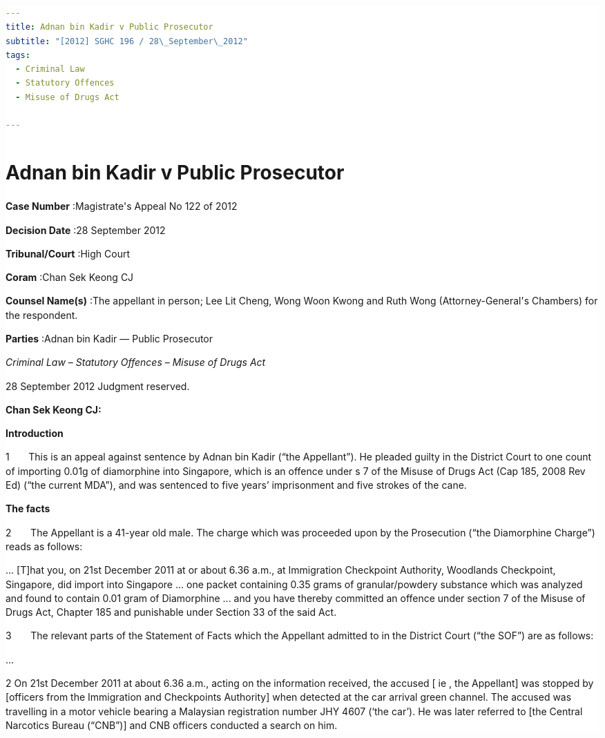 ```yaml
---
title: Adnan bin Kadir v Public Prosecutor
subtitle: "[2012] SGHC 196 / 28\_September\_2012"
tags:
  - Criminal Law
  - Statutory Offences
  - Misuse of Drugs Act

---
```

# Adnan bin Kadir v Public Prosecutor 



**Case Number** :Magistrate's Appeal No 122 of 2012 

**Decision Date** :28 September 2012 

**Tribunal/Court** :High Court 

**Coram** :Chan Sek Keong CJ 

**Counsel Name(s)** :The appellant in person; Lee Lit Cheng, Wong Woon Kwong and Ruth Wong (Attorney-General's Chambers) for the respondent. 

**Parties** :Adnan bin Kadir — Public Prosecutor 

_Criminal Law_ – _Statutory Offences_ – _Misuse of Drugs Act_ 

28 September 2012 Judgment reserved. 

**Chan Sek Keong CJ:** 

**Introduction** 

1       This is an appeal against sentence by Adnan bin Kadir (“the Appellant”). He pleaded guilty in the District Court to one count of importing 0.01g of diamorphine into Singapore, which is an offence under s 7 of the Misuse of Drugs Act (Cap 185, 2008 Rev Ed) (“the current MDA”), and was sentenced to five years’ imprisonment and five strokes of the cane. 

**The facts** 

2       The Appellant is a 41-year old male. The charge which was proceeded upon by the Prosecution (“the Diamorphine Charge”) reads as follows: 

 ... [T]hat you, on 21st December 2011 at or about 6.36 a.m., at Immigration Checkpoint Authority, Woodlands Checkpoint, Singapore, did import into Singapore ... one packet containing 0.35 grams of granular/powdery substance which was analyzed and found to contain 0.01 gram of Diamorphine ... and you have thereby committed an offence under section 7 of the Misuse of Drugs Act, Chapter 185 and punishable under Section 33 of the said Act. 

3       The relevant parts of the Statement of Facts which the Appellant admitted to in the District Court (“the SOF”) are as follows: 

 ... 

 2 On 21st December 2011 at about 6.36 a.m., acting on the information received, the accused [ ie , the Appellant] was stopped by [officers from the Immigration and Checkpoints Authority] when detected at the car arrival green channel. The accused was travelling in a motor vehicle bearing a Malaysian registration number JHY 4607 (‘the car’). He was later referred to [the Central Narcotics Bureau (“CNB”)] and CNB officers conducted a search on him. 
